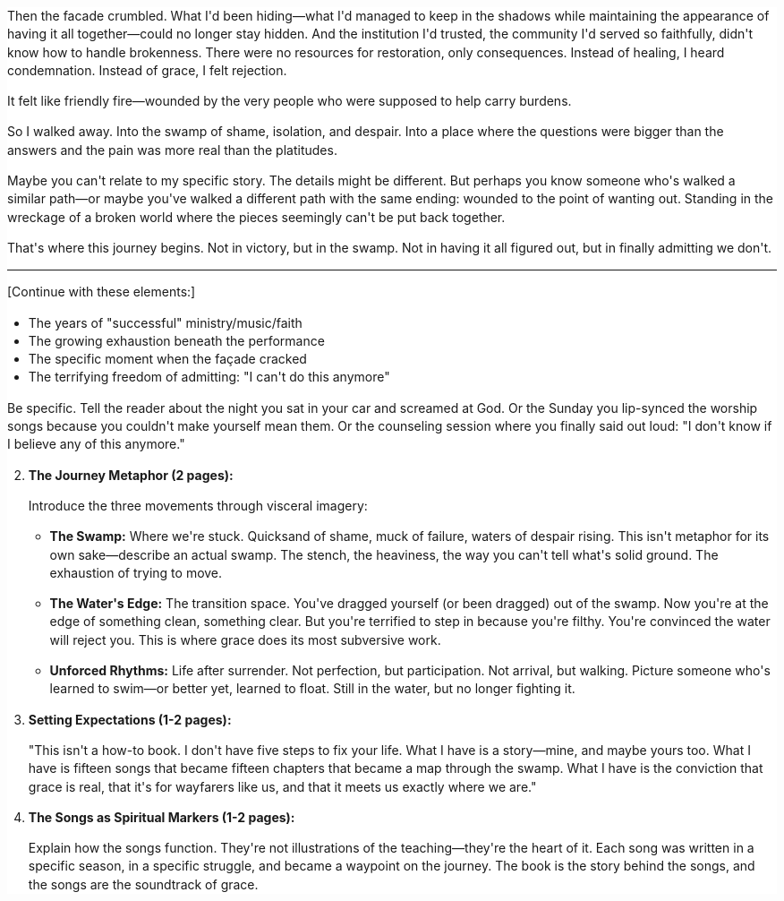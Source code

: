    Then the facade crumbled. What I'd been hiding—what I'd managed to keep in the shadows while maintaining the appearance of having it all together—could no longer stay hidden. And the institution I'd trusted, the community I'd served so faithfully, didn't know how to handle brokenness. There were no resources for restoration, only consequences. Instead of healing, I heard condemnation. Instead of grace, I felt rejection.

   It felt like friendly fire—wounded by the very people who were supposed to help carry burdens.

   So I walked away. Into the swamp of shame, isolation, and despair. Into a place where the questions were bigger than the answers and the pain was more real than the platitudes.

   Maybe you can't relate to my specific story. The details might be different. But perhaps you know someone who's walked a similar path—or maybe you've walked a different path with the same ending: wounded to the point of wanting out. Standing in the wreckage of a broken world where the pieces seemingly can't be put back together.

   That's where this journey begins. Not in victory, but in the swamp. Not in having it all figured out, but in finally admitting we don't.

   ***

   [Continue with these elements:]
   - The years of "successful" ministry/music/faith
   - The growing exhaustion beneath the performance
   - The specific moment when the façade cracked
   - The terrifying freedom of admitting: "I can't do this anymore"

   Be specific. Tell the reader about the night you sat in your car and screamed at God. Or the Sunday you lip-synced the worship songs because you couldn't make yourself mean them. Or the counseling session where you finally said out loud: "I don't know if I believe any of this anymore."

2. **The Journey Metaphor (2 pages):**

   Introduce the three movements through visceral imagery:

   - **The Swamp:** Where we're stuck. Quicksand of shame, muck of failure, waters of despair rising. This isn't metaphor for its own sake—describe an actual swamp. The stench, the heaviness, the way you can't tell what's solid ground. The exhaustion of trying to move.

   - **The Water's Edge:** The transition space. You've dragged yourself (or been dragged) out of the swamp. Now you're at the edge of something clean, something clear. But you're terrified to step in because you're filthy. You're convinced the water will reject you. This is where grace does its most subversive work.

   - **Unforced Rhythms:** Life after surrender. Not perfection, but participation. Not arrival, but walking. Picture someone who's learned to swim—or better yet, learned to float. Still in the water, but no longer fighting it.

3. **Setting Expectations (1-2 pages):**

   "This isn't a how-to book. I don't have five steps to fix your life. What I have is a story—mine, and maybe yours too. What I have is fifteen songs that became fifteen chapters that became a map through the swamp. What I have is the conviction that grace is real, that it's for wayfarers like us, and that it meets us exactly where we are."

4. **The Songs as Spiritual Markers (1-2 pages):**

   Explain how the songs function. They're not illustrations of the teaching—they're the heart of it. Each song was written in a specific season, in a specific struggle, and became a waypoint on the journey. The book is the story behind the songs, and the songs are the soundtrack of grace.
